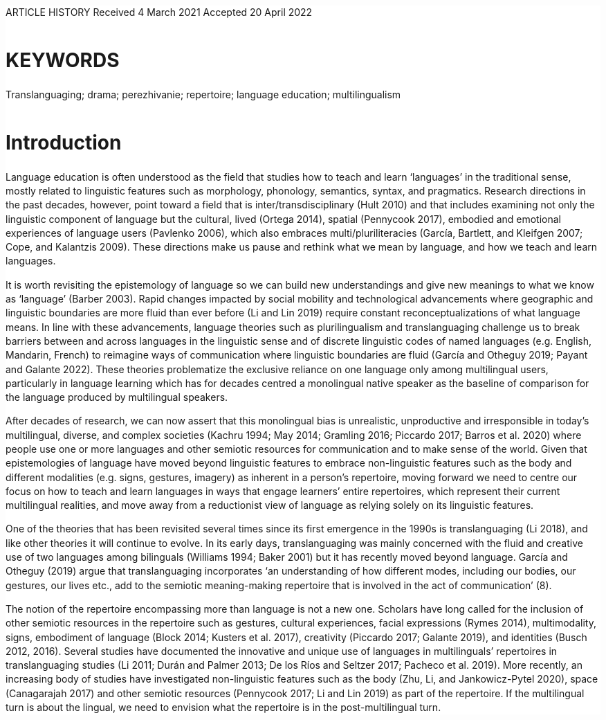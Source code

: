 
ARTICLE HISTORY Received 4 March 2021 Accepted 20 April 2022

# KEYWORDS

Translanguaging; drama; perezhivanie; repertoire; language education; multilingualism

# Introduction

Language education is often understood as the field that studies how to teach and learn ‘languages’ in the traditional sense, mostly related to linguistic features such as morphology, phonology, semantics, syntax, and pragmatics. Research directions in the past decades, however, point toward a field that is inter/transdisciplinary (Hult 2010) and that includes examining not only the linguistic component of language but the cultural, lived (Ortega 2014), spatial (Pennycook 2017), embodied and emotional experiences of language users (Pavlenko 2006), which also embraces multi/pluriliteracies (García, Bartlett, and Kleifgen 2007; Cope, and Kalantzis 2009). These directions make us pause and rethink what we mean by language, and how we teach and learn languages.

It is worth revisiting the epistemology of language so we can build new understandings and give new meanings to what we know as ‘language’ (Barber 2003). Rapid changes impacted by social mobility and technological advancements where geographic and linguistic boundaries are more fluid than ever before (Li and Lin 2019) require constant reconceptualizations of what language means. In line with these advancements, language theories such as plurilingualism and translanguaging challenge us to break barriers between and across languages in the linguistic sense and of discrete linguistic codes of named languages (e.g. English, Mandarin, French) to reimagine ways of communication where linguistic boundaries are fluid (García and Otheguy 2019; Payant and Galante 2022). These theories problematize the exclusive reliance on one language only among multilingual users, particularly in language learning which has for decades centred a monolingual native speaker as the baseline of comparison for the language produced by multilingual speakers.

After decades of research, we can now assert that this monolingual bias is unrealistic, unproductive and irresponsible in today’s multilingual, diverse, and complex societies (Kachru 1994; May 2014; Gramling 2016; Piccardo 2017; Barros et al. 2020) where people use one or more languages and other semiotic resources for communication and to make sense of the world. Given that epistemologies of language have moved beyond linguistic features to embrace non-linguistic features such as the body and different modalities (e.g. signs, gestures, imagery) as inherent in a person’s repertoire, moving forward we need to centre our focus on how to teach and learn languages in ways that engage learners’ entire repertoires, which represent their current multilingual realities, and move away from a reductionist view of language as relying solely on its linguistic features.

One of the theories that has been revisited several times since its first emergence in the 1990s is translanguaging (Li 2018), and like other theories it will continue to evolve. In its early days, translanguaging was mainly concerned with the fluid and creative use of two languages among bilinguals (Williams 1994; Baker 2001) but it has recently moved beyond language. García and Otheguy (2019) argue that translanguaging incorporates ‘an understanding of how different modes, including our bodies, our gestures, our lives etc., add to the semiotic meaning-making repertoire that is involved in the act of communication’ (8).

The notion of the repertoire encompassing more than language is not a new one. Scholars have long called for the inclusion of other semiotic resources in the repertoire such as gestures, cultural experiences, facial expressions (Rymes 2014), multimodality, signs, embodiment of language (Block 2014; Kusters et al. 2017), creativity (Piccardo 2017; Galante 2019), and identities (Busch 2012, 2016). Several studies have documented the innovative and unique use of languages in multilinguals’ repertoires in translanguaging studies (Li 2011; Durán and Palmer 2013; De los Ríos and Seltzer 2017; Pacheco et al. 2019). More recently, an increasing body of studies have investigated non-linguistic features such as the body (Zhu, Li, and Jankowicz-Pytel 2020), space (Canagarajah 2017) and other semiotic resources (Pennycook 2017; Li and Lin 2019) as part of the repertoire. If the multilingual turn is about the lingual, we need to envision what the repertoire is in the post-multilingual turn.
